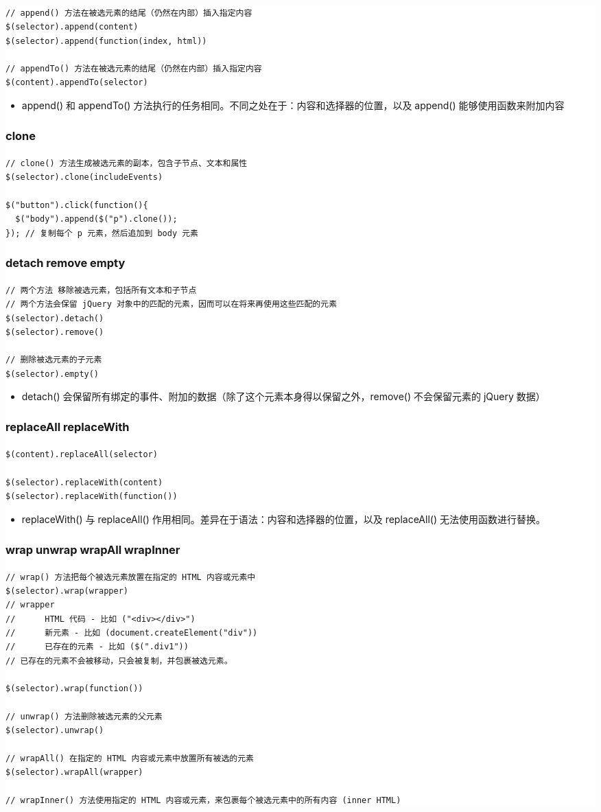```JS
// append() 方法在被选元素的结尾（仍然在内部）插入指定内容
$(selector).append(content)
$(selector).append(function(index, html))

// appendTo() 方法在被选元素的结尾（仍然在内部）插入指定内容
$(content).appendTo(selector)
```

+ append() 和 appendTo() 方法执行的任务相同。不同之处在于：内容和选择器的位置，以及 append() 能够使用函数来附加内容

### clone

```JS
// clone() 方法生成被选元素的副本，包含子节点、文本和属性
$(selector).clone(includeEvents)

$("button").click(function(){
  $("body").append($("p").clone());
}); // 复制每个 p 元素，然后追加到 body 元素
```

### detach remove empty

```JS
// 两个方法 移除被选元素，包括所有文本和子节点
// 两个方法会保留 jQuery 对象中的匹配的元素，因而可以在将来再使用这些匹配的元素
$(selector).detach()
$(selector).remove()

// 删除被选元素的子元素
$(selector).empty()
```

+ detach() 会保留所有绑定的事件、附加的数据（除了这个元素本身得以保留之外，remove() 不会保留元素的 jQuery 数据）

### replaceAll replaceWith

```JS
$(content).replaceAll(selector)

$(selector).replaceWith(content)
$(selector).replaceWith(function())
```

+ replaceWith() 与 replaceAll() 作用相同。差异在于语法：内容和选择器的位置，以及 replaceAll() 无法使用函数进行替换。

### wrap unwrap wrapAll wrapInner

```JS
// wrap() 方法把每个被选元素放置在指定的 HTML 内容或元素中
$(selector).wrap(wrapper)
// wrapper
//      HTML 代码 - 比如 ("<div></div>")
//      新元素 - 比如 (document.createElement("div"))
//      已存在的元素 - 比如 ($(".div1"))
// 已存在的元素不会被移动，只会被复制，并包裹被选元素。

$(selector).wrap(function())

// unwrap() 方法删除被选元素的父元素
$(selector).unwrap()

// wrapAll() 在指定的 HTML 内容或元素中放置所有被选的元素
$(selector).wrapAll(wrapper)

// wrapInner() 方法使用指定的 HTML 内容或元素，来包裹每个被选元素中的所有内容 (inner HTML)
```